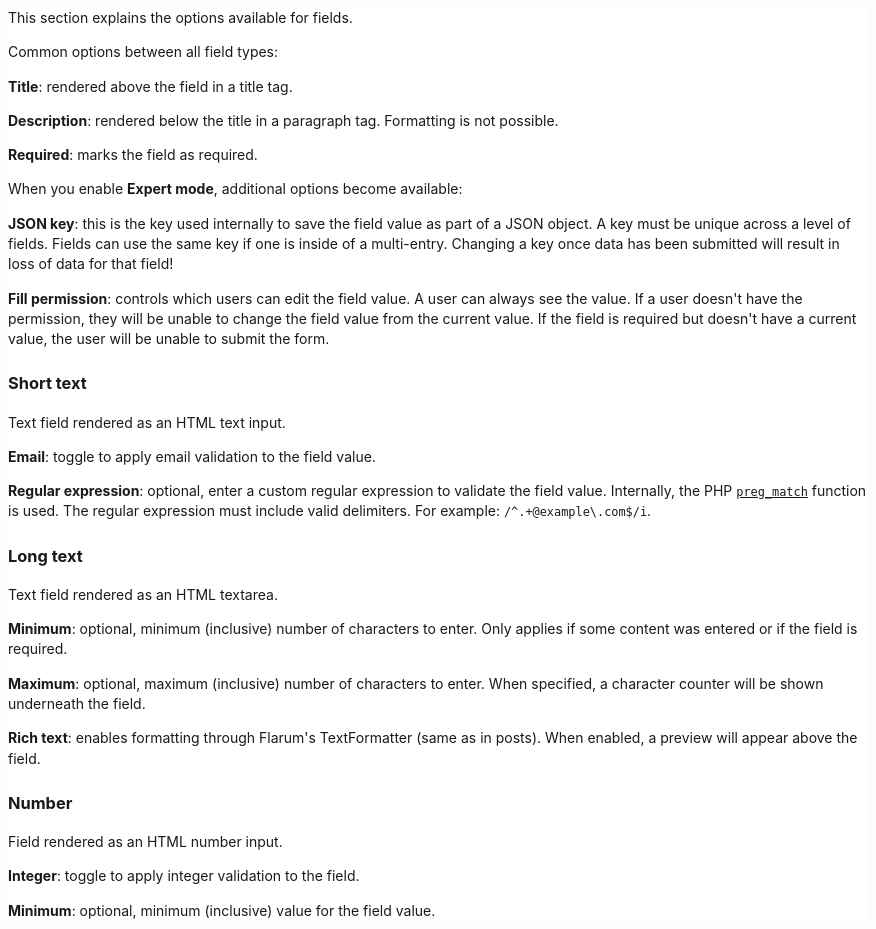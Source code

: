 This section explains the options available for fields.

Common options between all field types:

**Title**: rendered above the field in a title tag.

**Description**: rendered below the title in a paragraph tag.
Formatting is not possible.

**Required**: marks the field as required.

When you enable **Expert mode**, additional options become available:

**JSON key**: this is the key used internally to save the field value as part of a JSON object.
A key must be unique across a level of fields.
Fields can use the same key if one is inside of a multi-entry.
Changing a key once data has been submitted will result in loss of data for that field!

**Fill permission**: controls which users can edit the field value.
A user can always see the value.
If a user doesn't have the permission, they will be unable to change the field value from the current value.
If the field is required but doesn't have a current value, the user will be unable to submit the form.

### Short text

Text field rendered as an HTML text input.

**Email**: toggle to apply email validation to the field value.

**Regular expression**: optional, enter a custom regular expression to validate the field value.
Internally, the PHP [`preg_match`](https://www.php.net/manual/en/function.preg-match.php) function is used.
The regular expression must include valid delimiters.
For example: `/^.+@example\.com$/i`.

### Long text

Text field rendered as an HTML textarea.

**Minimum**: optional, minimum (inclusive) number of characters to enter.
Only applies if some content was entered or if the field is required.

**Maximum**: optional, maximum (inclusive) number of characters to enter.
When specified, a character counter will be shown underneath the field.

**Rich text**: enables formatting through Flarum's TextFormatter (same as in posts).
When enabled, a preview will appear above the field.

### Number

Field rendered as an HTML number input.

**Integer**: toggle to apply integer validation to the field.

**Minimum**: optional, minimum (inclusive) value for the field value.
